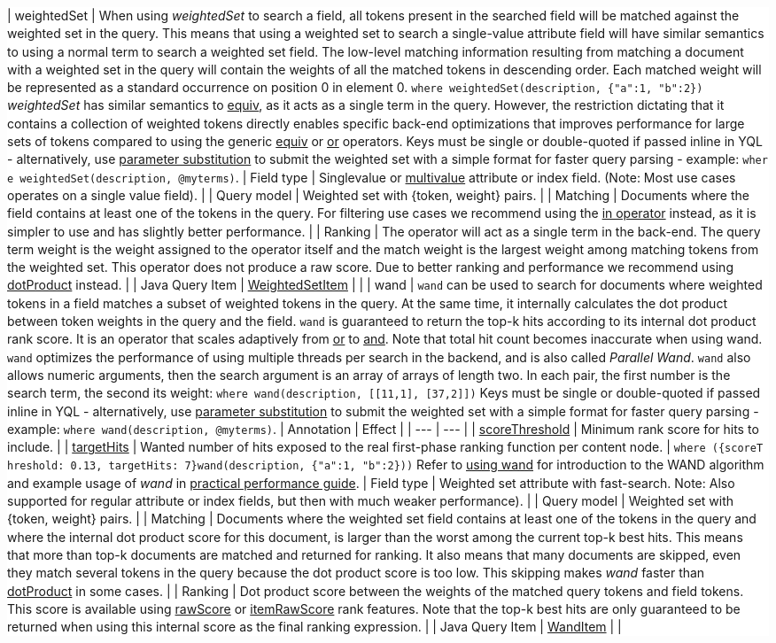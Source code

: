 | weightedSet | When using *weightedSet* to search a field, all tokens present in the searched field will be matched against the weighted set in the query. This means that using a weighted set to search a single-value attribute field will have similar semantics to using a normal term to search a weighted set field. The low-level matching information resulting from matching a document with a weighted set in the query will contain the weights of all the matched tokens in descending order. Each matched weight will be represented as a standard occurrence on position 0 in element 0.   ``` where weightedSet(description, {"a":1, "b":2}) ```   *weightedSet* has similar semantics to [equiv](#equiv), as it acts as a single term in the query. However, the restriction dictating that it contains a collection of weighted tokens directly enables specific back-end optimizations that improves performance for large sets of tokens compared to using the generic [equiv](#equiv) or [or](#or) operators.  Keys must be single or double-quoted if passed inline in YQL - alternatively, use [parameter substitution](#parameter-substitution) to submit the weighted set with a simple format for faster query parsing - example: `where weightedSet(description, @myterms)`.   | Field type | Singlevalue or [multivalue](../schemas.html#field) attribute or index field. (Note: Most use cases operates on a single value field). | | Query model | Weighted set with {token, weight} pairs. | | Matching | Documents where the field contains at least one of the tokens in the query. For filtering use cases we recommend using the [in operator](#in) instead, as it is simpler to use and has slightly better performance. | | Ranking | The operator will act as a single term in the back-end. The query term weight is the weight assigned to the operator itself and the match weight is the largest weight among matching tokens from the weighted set. This operator does not produce a raw score. Due to better ranking and performance we recommend using [dotProduct](#dotproduct) instead. | | Java Query Item | [WeightedSetItem](https://javadoc.io/doc/com.yahoo.vespa/container-search/latest/com/yahoo/prelude/query/WeightedSetItem.html) | |
| wand | `wand` can be used to search for documents where weighted tokens in a field matches a subset of weighted tokens in the query. At the same time, it internally calculates the dot product between token weights in the query and the field. `wand` is guaranteed to return the top-k hits according to its internal dot product rank score. It is an operator that scales adaptively from [or](#or) to [and](#and).  Note that total hit count becomes inaccurate when using wand.  `wand` optimizes the performance of using multiple threads per search in the backend, and is also called *Parallel Wand*.  `wand` also allows numeric arguments, then the search argument is an array of arrays of length two. In each pair, the first number is the search term, the second its weight:  ``` where wand(description, [[11,1], [37,2]]) ```   Keys must be single or double-quoted if passed inline in YQL - alternatively, use [parameter substitution](#parameter-substitution) to submit the weighted set with a simple format for faster query parsing - example: `where wand(description, @myterms)`.   | Annotation | Effect | | --- | --- | | [scoreThreshold](#scorethreshold) | Minimum rank score for hits to include. | | [targetHits](#targethits) | Wanted number of hits exposed to the real first-phase ranking function per content node. |  ``` where ({scoreThreshold: 0.13, targetHits: 7}wand(description, {"a":1, "b":2})) ```   Refer to [using wand](../using-wand-with-vespa.html) for introduction to the WAND algorithm and example usage of *wand* in [practical performance guide](../performance/practical-search-performance-guide.html#multi-valued-query-operators).   | Field type | Weighted set attribute with fast-search. Note: Also supported for regular attribute or index fields, but then with much weaker performance). | | Query model | Weighted set with {token, weight} pairs. | | Matching | Documents where the weighted set field contains at least one of the tokens in the query and where the internal dot product score for this document, is larger than the worst among the current top-k best hits. This means that more than top-k documents are matched and returned for ranking. It also means that many documents are skipped, even they match several tokens in the query because the dot product score is too low. This skipping makes *wand* faster than [dotProduct](#dotproduct) in some cases. | | Ranking | Dot product score between the weights of the matched query tokens and field tokens. This score is available using [rawScore](rank-features.html#rawScore(field)) or [itemRawScore](rank-features.html#itemRawScore(label)) rank features. Note that the top-k best hits are only guaranteed to be returned when using this internal score as the final ranking expression. | | Java Query Item | [WandItem](https://javadoc.io/doc/com.yahoo.vespa/container-search/latest/com/yahoo/prelude/query/WandItem.html) | |